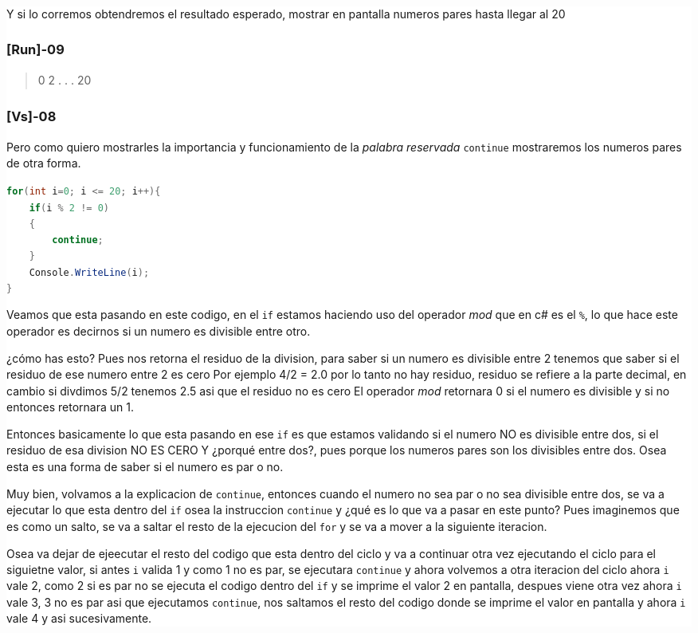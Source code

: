 Y si lo corremos obtendremos el resultado esperado, mostrar en pantalla numeros pares hasta llegar al 20

### [Run]-09

> 0
> 2
> .
> .
> .
> 20

### [Vs]-08

Pero como quiero mostrarles la importancia y funcionamiento de la _palabra reservada_ `continue` mostraremos los numeros pares de otra forma.

```csharp
for(int i=0; i <= 20; i++){
    if(i % 2 != 0)
    {
        continue;
    }
    Console.WriteLine(i);
}
```

Veamos que esta pasando en este codigo, en el `if` estamos haciendo uso del operador _mod_ que en c# es el `%`, lo que hace este operador es decirnos si un numero es divisible entre otro.

¿cómo has esto?
Pues nos retorna el residuo de la division, para saber si un numero es divisible entre 2 tenemos que saber si el residuo de ese numero entre 2 es cero
Por ejemplo 4/2 = 2.0 por lo tanto no hay residuo, residuo se refiere a la parte decimal, en cambio si divdimos 5/2 tenemos 2.5 asi que el residuo no es cero
El operador _mod_ retornara 0 si el numero es divisible y si no entonces retornara un 1.

Entonces basicamente lo que esta pasando en ese `if` es que estamos validando si el numero NO es divisible entre dos, si el residuo de esa division NO ES CERO
Y ¿porqué entre dos?, pues porque los numeros pares son los divisibles entre dos.  Osea esta es una forma de saber si el numero es par o no.

Muy bien, volvamos a la explicacion de `continue`, entonces cuando el numero no sea par o no sea divisible entre dos, se va a ejecutar lo que esta dentro del `if` osea la instruccion `continue`
y ¿qué es lo que va a pasar en este punto?
Pues imaginemos que es como un salto, se va a saltar el resto de la ejecucion del `for` y se va a mover a la siguiente iteracion.

Osea va dejar de ejeecutar el resto del codigo que esta dentro del ciclo y va a continuar otra vez ejecutando el ciclo para el siguietne valor, si antes `i` valida 1 y como 1 no es par, se ejecutara `continue` y ahora volvemos a otra iteracion del ciclo ahora `i` vale 2, como 2 si es par no se ejecuta el codigo dentro del `if` y se imprime el valor 2 en pantalla, despues viene otra vez ahora `i` vale 3, 3 no es par asi que ejecutamos `continue`, nos saltamos el resto del codigo donde se imprime el valor en pantalla y ahora `i` vale 4 y asi sucesivamente.
